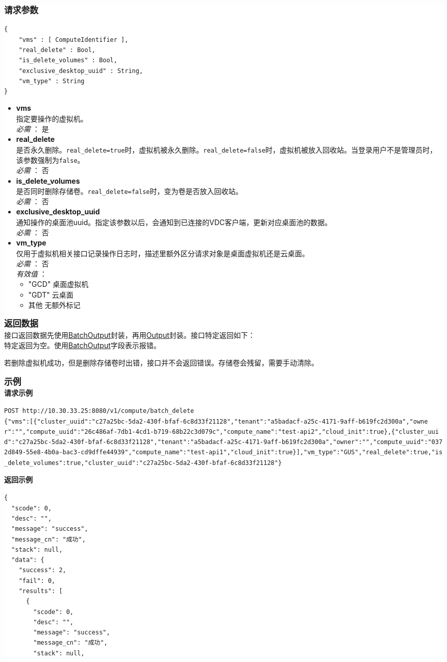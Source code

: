 <big>**请求参数**</big>  
```
{
    "vms" : [ ComputeIdentifier ],
    "real_delete" : Bool,
    "is_delete_volumes" : Bool,    
    "exclusive_desktop_uuid" : String,
    "vm_type" : String
}
```

+ **vms**  
指定要操作的虚拟机。  
_必需_ ： 是
+ **real_delete**  
是否永久删除。`real_delete=true`时，虚拟机被永久删除。`real_delete=false`时，虚拟机被放入回收站。当登录用户不是管理员时，该参数强制为`false`。  
_必需_ ： 否
+ **is_delete_volumes**  
是否同时删除存储卷。`real_delete=false`时，变为卷是否放入回收站。  
_必需_ ： 否
+ **exclusive_desktop_uuid**  
通知操作的桌面池uuid。指定该参数以后，会通知到已连接的VDC客户端，更新对应桌面池的数据。  
_必需_ ： 否  
+ **vm_type**  
仅用于虚拟机相关接口记录操作日志时，描述里额外区分请求对象是桌面虚拟机还是云桌面。  
_必需_ ： 否  
_有效值_ ： 
    - "GCD" 桌面虚拟机
    - "GDT" 云桌面
    - 其他 无额外标记

<big>**返回数据**</big>  
接口返回数据先使用[BatchOutput](#batchoutput)封装，再用[Output](#output)封装。接口特定返回如下：  
特定返回为空。使用[BatchOutput](#batchoutput)字段表示报错。

若删除虚拟机成功，但是删除存储卷时出错，接口并不会返回错误。存储卷会残留，需要手动清除。

<big>**示例**</big>  
**请求示例**  
```
POST http://10.30.33.25:8080/v1/compute/batch_delete
{"vms":[{"cluster_uuid":"c27a25bc-5da2-430f-bfaf-6c8d33f21128","tenant":"a5badacf-a25c-4171-9aff-b619fc2d300a","owner":"","compute_uuid":"26c486af-7db1-4cd1-b719-68b22c3d079c","compute_name":"test-api2","cloud_init":true},{"cluster_uuid":"c27a25bc-5da2-430f-bfaf-6c8d33f21128","tenant":"a5badacf-a25c-4171-9aff-b619fc2d300a","owner":"","compute_uuid":"0372d849-55e8-4b0a-bac3-cd9dffe44939","compute_name":"test-api1","cloud_init":true}],"vm_type":"GUS","real_delete":true,"is_delete_volumes":true,"cluster_uuid":"c27a25bc-5da2-430f-bfaf-6c8d33f21128"}
```
**返回示例**  
```
{
  "scode": 0,
  "desc": "",
  "message": "success",
  "message_cn": "成功",
  "stack": null,
  "data": {
    "success": 2,
    "fail": 0,
    "results": [
      {
        "scode": 0,
        "desc": "",
        "message": "success",
        "message_cn": "成功",
        "stack": null,
```